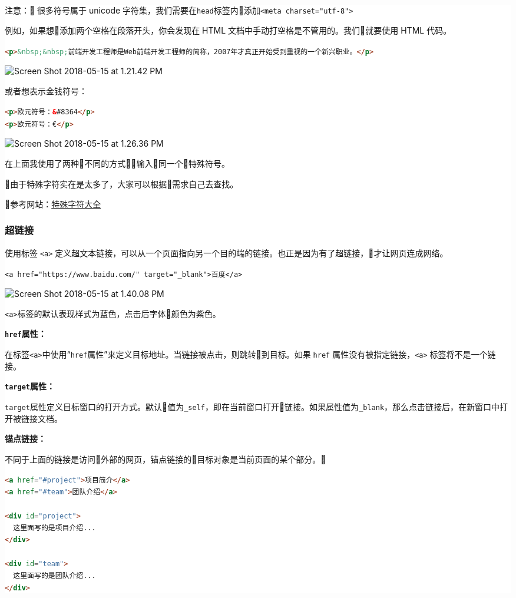 注意： 很多符号属于 unicode 字符集，我们需要在`head`标签内添加`<meta charset="utf-8">`

例如，如果想添加两个空格在段落开头，你会发现在 HTML 文档中手动打空格是不管用的。我们就要使用 HTML 代码。

``` html
<p>&nbsp;&nbsp;前端开发工程师是Web前端开发工程师的简称，2007年才真正开始受到重视的一个新兴职业。</p>
```

![Screen Shot 2018-05-15 at 1.21.42 PM](https://i.imgur.com/U3BpNLY.png)

或者想表示金钱符号：

``` html
<p>欧元符号：&#8364</p>
<p>欧元符号：€</p>
```

![Screen Shot 2018-05-15 at 1.26.36 PM](https://i.imgur.com/NVRugdd.png)

在上面我使用了两种不同的方式输入同一个特殊符号。

由于特殊字符实在是太多了，大家可以根据需求自己去查找。

参考网站：[特殊字符大全](https://blog.csdn.net/u013778905/article/details/53177042)

### 超链接

使用标签 `<a>` 定义超文本链接，可以从一个页面指向另一个目的端的链接。也正是因为有了超链接，才让网页连成网络。

```
<a href="https://www.baidu.com/" target="_blank">百度</a>
```

![Screen Shot 2018-05-15 at 1.40.08 PM](https://i.imgur.com/xPHqmLR.png)

`<a>`标签的默认表现样式为蓝色，点击后字体颜色为紫色。

**`href`属性：**

在标签`<a>`中使用“`href`属性”来定义目标地址。当链接被点击，则跳转到目标。如果 `href` 属性没有被指定链接，`<a>` 标签将不是一个链接。

**`target`属性：**

`target`属性定义目标窗口的打开方式。默认值为`_self`，即在当前窗口打开链接。如果属性值为`_blank`，那么点击链接后，在新窗口中打开被链接文档。

**锚点链接：**

不同于上面的链接是访问外部的网页，锚点链接的目标对象是当前页面的某个部分。

``` html
<a href="#project">项目简介</a>
<a href="#team">团队介绍</a>

<div id="project">
  这里面写的是项目介绍...
</div>

<div id="team">
  这里面写的是团队介绍...
</div>
```
